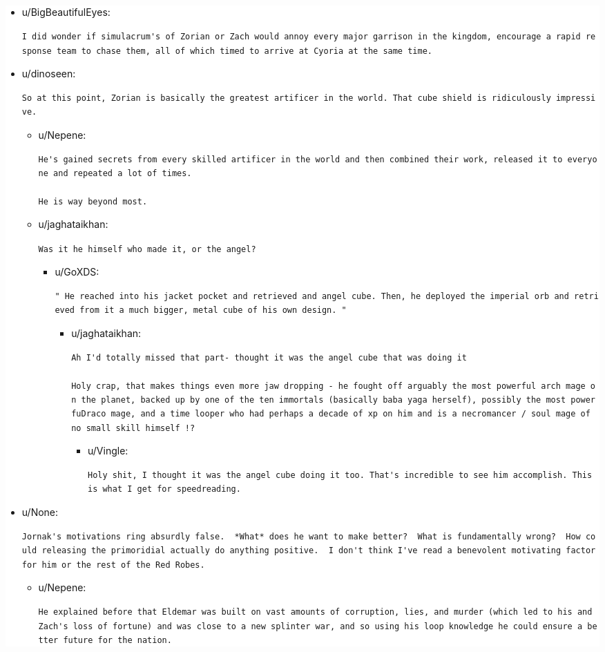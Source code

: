   - u/BigBeautifulEyes:
    ```
    I did wonder if simulacrum's of Zorian or Zach would annoy every major garrison in the kingdom, encourage a rapid response team to chase them, all of which timed to arrive at Cyoria at the same time.
    ```

- u/dinoseen:
  ```
  So at this point, Zorian is basically the greatest artificer in the world. That cube shield is ridiculously impressive.
  ```

  - u/Nepene:
    ```
    He's gained secrets from every skilled artificer in the world and then combined their work, released it to everyone and repeated a lot of times.

    He is way beyond most.
    ```

  - u/jaghataikhan:
    ```
    Was it he himself who made it, or the angel?
    ```

    - u/GoXDS:
      ```
      " He reached into his jacket pocket and retrieved and angel cube. Then, he deployed the imperial orb and retrieved from it a much bigger, metal cube of his own design. "
      ```

      - u/jaghataikhan:
        ```
        Ah I'd totally missed that part- thought it was the angel cube that was doing it

        Holy crap, that makes things even more jaw dropping - he fought off arguably the most powerful arch mage on the planet, backed up by one of the ten immortals (basically baba yaga herself), possibly the most powerfuDraco mage, and a time looper who had perhaps a decade of xp on him and is a necromancer / soul mage of no small skill himself !?
        ```

        - u/Vingle:
          ```
          Holy shit, I thought it was the angel cube doing it too. That's incredible to see him accomplish. This is what I get for speedreading.
          ```

- u/None:
  ```
  Jornak's motivations ring absurdly false.  *What* does he want to make better?  What is fundamentally wrong?  How could releasing the primoridial actually do anything positive.  I don't think I've read a benevolent motivating factor for him or the rest of the Red Robes.
  ```

  - u/Nepene:
    ```
    He explained before that Eldemar was built on vast amounts of corruption, lies, and murder (which led to his and Zach's loss of fortune) and was close to a new splinter war, and so using his loop knowledge he could ensure a better future for the nation. 
